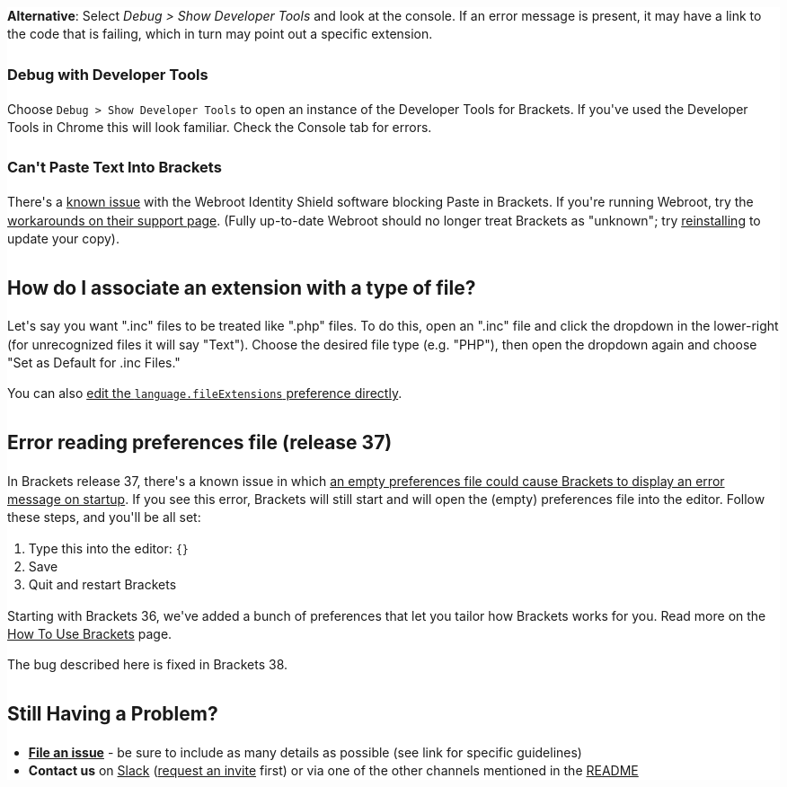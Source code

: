 **Alternative**: Select _Debug > Show Developer Tools_ and look at the console.  If an error message is present, it may have a link to the code that is failing, which in turn may point out a specific extension.

### Debug with Developer Tools
Choose `Debug > Show Developer Tools` to open an instance of the Developer Tools for Brackets. If you've used the Developer Tools in Chrome this will look familiar. Check the Console tab for errors.

### Can't Paste Text Into Brackets
There's a [known issue](https://github.com/brackets-cont/brackets/issues/2531) with the Webroot Identity Shield software blocking Paste in Brackets. If you're running Webroot, try the [workarounds on their support page](https://community.webroot.com/t5/Webroot-SecureAnywhere-Antivirus/Cut-Copy-or-Paste-Problems-Character-Entry-Issues-Scripting/ta-p/18396#.UhKfpmR4b9F). (Fully up-to-date Webroot should no longer treat Brackets as "unknown"; try [reinstalling](https://github.com/brackets-cont/brackets/issues/2531#issuecomment-23747772) to update your copy).

## <a name="fileassoc"> </a>How do I associate an extension with a type of file?

Let's say you want ".inc" files to be treated like ".php" files. To do this, open an ".inc" file and click the dropdown in the lower-right (for unrecognized files it will say "Text"). Choose the desired file type (e.g. "PHP"), then open the dropdown again and choose "Set as Default for .inc Files."

You can also [edit the `language.fileExtensions` preference directly](https://github.com/brackets-cont/brackets/wiki/Language-Support#preferences).

## <a name="prefs37"> </a>Error reading preferences file (release 37)

In Brackets release 37, there's a known issue in which [an empty preferences file could cause Brackets to display an error message on startup](https://github.com/brackets-cont/brackets/issues/7220). If you see this error, Brackets will still start and will open the (empty) preferences file into the editor. Follow these steps, and you'll be all set:

1. Type this into the editor:
    ```{}```
2. Save
3. Quit and restart Brackets

Starting with Brackets 36, we've added a bunch of preferences that let you tailor how Brackets works for you. Read more on the [How To Use Brackets](https://github.com/brackets-cont/brackets/wiki/How-to-Use-Brackets#preferences) page.

The bug described here is fixed in Brackets 38.

## <a name="notsolved"> </a>Still Having a Problem?

* **[File an issue](https://github.com/brackets-cont/brackets/wiki/How-to-Report-an-Issue)** - be sure to include as many details as possible (see link for specific guidelines)
* **Contact us** on [Slack](https://brackets.slack.com) ([request an invite](https://brackets-slack.herokuapp.com) first) or via one of the other channels mentioned in the [README](https://github.com/brackets-cont/brackets/blob/master/README.md#i-want-to-keep-track-of-how-brackets-is-doing)